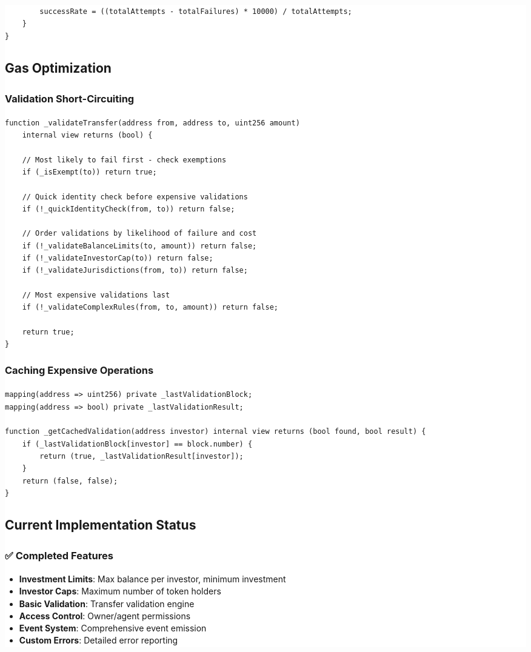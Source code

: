 ```solidity
        successRate = ((totalAttempts - totalFailures) * 10000) / totalAttempts;
    }
}
```

## Gas Optimization

### Validation Short-Circuiting
```solidity
function _validateTransfer(address from, address to, uint256 amount) 
    internal view returns (bool) {
    
    // Most likely to fail first - check exemptions
    if (_isExempt(to)) return true;
    
    // Quick identity check before expensive validations
    if (!_quickIdentityCheck(from, to)) return false;
    
    // Order validations by likelihood of failure and cost
    if (!_validateBalanceLimits(to, amount)) return false;
    if (!_validateInvestorCap(to)) return false;
    if (!_validateJurisdictions(from, to)) return false;
    
    // Most expensive validations last
    if (!_validateComplexRules(from, to, amount)) return false;
    
    return true;
}
```

### Caching Expensive Operations
```solidity
mapping(address => uint256) private _lastValidationBlock;
mapping(address => bool) private _lastValidationResult;

function _getCachedValidation(address investor) internal view returns (bool found, bool result) {
    if (_lastValidationBlock[investor] == block.number) {
        return (true, _lastValidationResult[investor]);
    }
    return (false, false);
}
```

## Current Implementation Status

### ✅ **Completed Features**
- **Investment Limits**: Max balance per investor, minimum investment
- **Investor Caps**: Maximum number of token holders
- **Basic Validation**: Transfer validation engine
- **Access Control**: Owner/agent permissions
- **Event System**: Comprehensive event emission
- **Custom Errors**: Detailed error reporting
